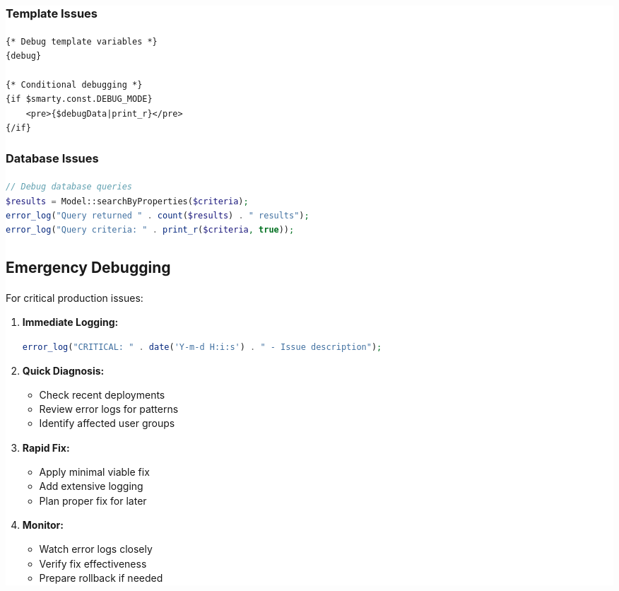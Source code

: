 ### Template Issues
```smarty
{* Debug template variables *}
{debug}

{* Conditional debugging *}
{if $smarty.const.DEBUG_MODE}
    <pre>{$debugData|print_r}</pre>
{/if}
```

### Database Issues
```php
// Debug database queries
$results = Model::searchByProperties($criteria);
error_log("Query returned " . count($results) . " results");
error_log("Query criteria: " . print_r($criteria, true));
```

## Emergency Debugging

For critical production issues:

1. **Immediate Logging:**
   ```php
   error_log("CRITICAL: " . date('Y-m-d H:i:s') . " - Issue description");
   ```

2. **Quick Diagnosis:**
   - Check recent deployments
   - Review error logs for patterns
   - Identify affected user groups

3. **Rapid Fix:**
   - Apply minimal viable fix
   - Add extensive logging
   - Plan proper fix for later

4. **Monitor:**
   - Watch error logs closely
   - Verify fix effectiveness
   - Prepare rollback if needed 
